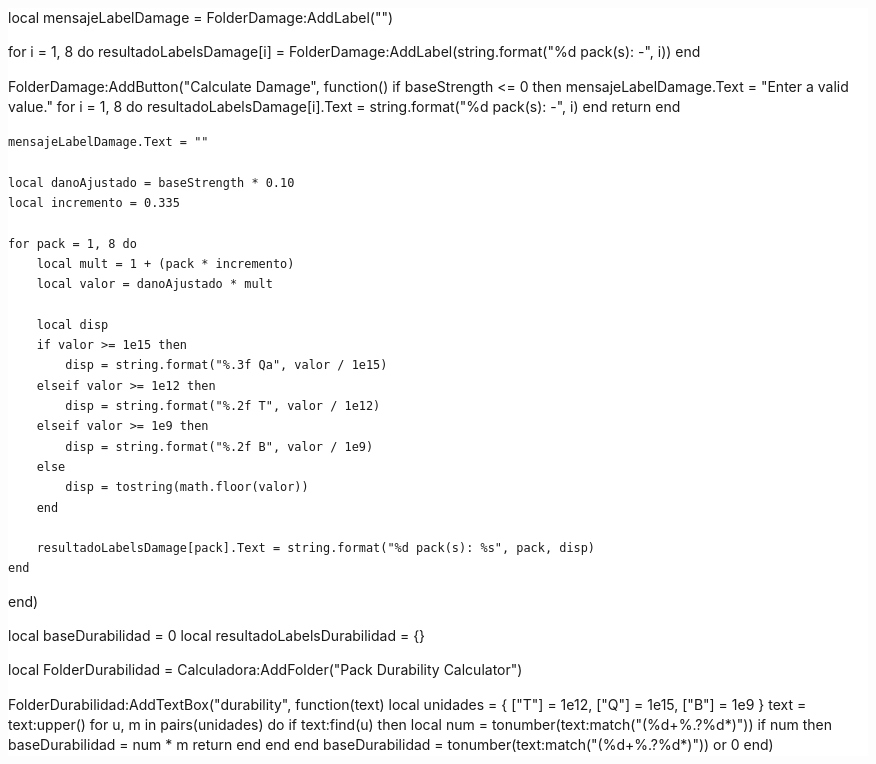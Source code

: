 local mensajeLabelDamage = FolderDamage:AddLabel("")

for i = 1, 8 do
    resultadoLabelsDamage[i] = FolderDamage:AddLabel(string.format("%d pack(s): -", i))
end

FolderDamage:AddButton("Calculate Damage", function()
    if baseStrength <= 0 then
        mensajeLabelDamage.Text = "Enter a valid value."
        for i = 1, 8 do
            resultadoLabelsDamage[i].Text = string.format("%d pack(s): -", i)
        end
        return
    end

    mensajeLabelDamage.Text = ""

    local danoAjustado = baseStrength * 0.10
    local incremento = 0.335

    for pack = 1, 8 do
        local mult = 1 + (pack * incremento)
        local valor = danoAjustado * mult

        local disp
        if valor >= 1e15 then
            disp = string.format("%.3f Qa", valor / 1e15)
        elseif valor >= 1e12 then
            disp = string.format("%.2f T", valor / 1e12)
        elseif valor >= 1e9 then
            disp = string.format("%.2f B", valor / 1e9)
        else
            disp = tostring(math.floor(valor))
        end

        resultadoLabelsDamage[pack].Text = string.format("%d pack(s): %s", pack, disp)
    end
end)

local baseDurabilidad = 0
local resultadoLabelsDurabilidad = {}

local FolderDurabilidad = Calculadora:AddFolder("Pack Durability Calculator")

FolderDurabilidad:AddTextBox("durability", function(text)
    local unidades = { ["T"] = 1e12, ["Q"] = 1e15, ["B"] = 1e9 }
    text = text:upper()
    for u, m in pairs(unidades) do
        if text:find(u) then
            local num = tonumber(text:match("(%d+%.?%d*)"))
            if num then
                baseDurabilidad = num * m
                return
            end
        end
    end
    baseDurabilidad = tonumber(text:match("(%d+%.?%d*)")) or 0
end)
